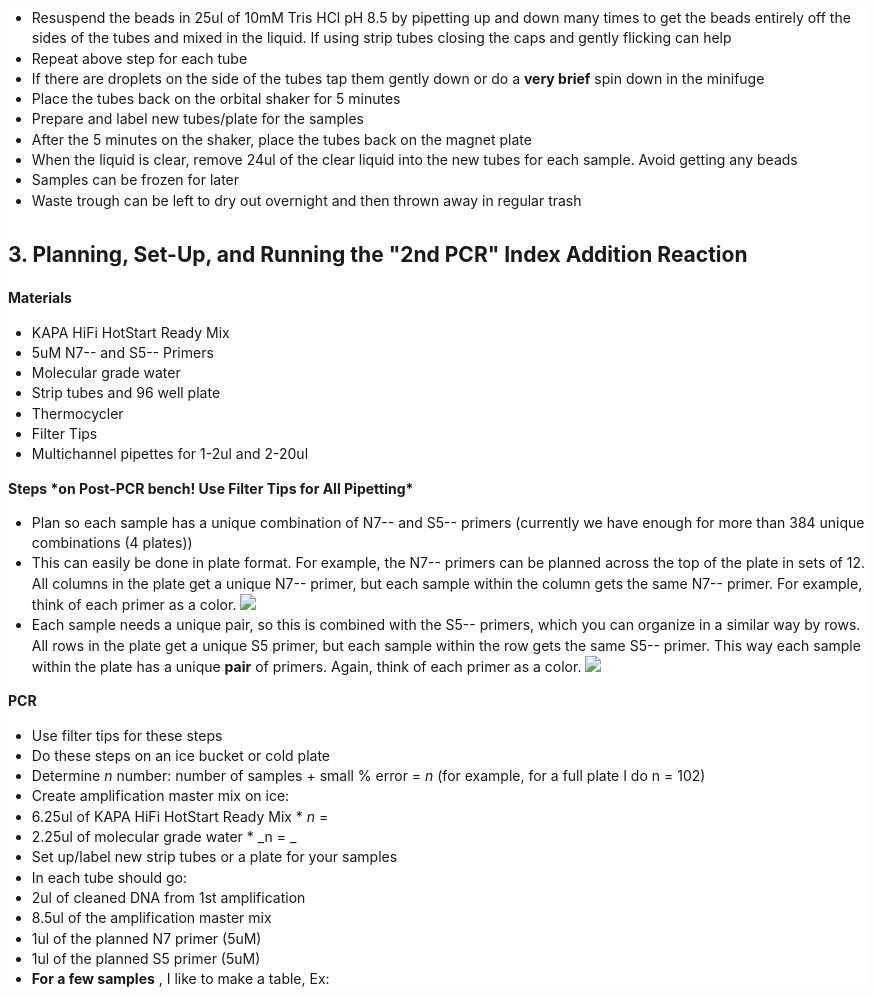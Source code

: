 - Resuspend the beads in 25ul of 10mM Tris HCl pH 8.5 by pipetting up and down many times to get the beads entirely off the sides of the tubes and mixed in the liquid. If using strip tubes closing the caps and gently flicking can help
- Repeat above step for each tube
- If there are droplets on the side of the tubes tap them gently down or do a **very brief** spin down in the minifuge
- Place the tubes back on the orbital shaker for 5 minutes
- Prepare and label new tubes/plate for the samples
- After the 5 minutes on the shaker, place the tubes back on the magnet plate
- When the liquid is clear, remove 24ul of the clear liquid into the new tubes for each sample. Avoid getting any beads
- Samples can be frozen for later
- Waste trough can be left to dry out overnight and then thrown away in regular trash

## 3. Planning, Set-Up, and Running the &quot;2nd PCR&quot; Index Addition Reaction

**Materials**

- KAPA HiFi HotStart Ready Mix
- 5uM N7-- and S5-- Primers
- Molecular grade water
- Strip tubes and 96 well plate
- Thermocycler
- Filter Tips
- Multichannel pipettes for 1-2ul and 2-20ul

**Steps \*on Post-PCR bench! Use Filter Tips for All Pipetting\***

- Plan so each sample has a unique combination of N7-- and S5-- primers (currently we have enough for more than 384 unique combinations (4 plates))
- This can easily be done in plate format. For example, the N7-- primers can be planned across the top of the plate in sets of 12. All columns in the plate get a unique N7-- primer, but each sample within the column gets the same N7-- primer. For example, think of each primer as a color.
![](https://raw.githubusercontent.com/meschedl/PPP-Lab-Resources/master/images/Screen%20Shot%202021-07-29%20at%2010.24.35%20AM.png)
- Each sample needs a unique pair, so this is combined with the S5-- primers, which you can organize in a similar way by rows. All rows in the plate get a unique S5 primer, but each sample within the row gets the same S5-- primer. This way each sample within the plate has a unique **pair** of primers. Again, think of each primer as a color.
![](https://raw.githubusercontent.com/meschedl/PPP-Lab-Resources/master/images/Screen%20Shot%202021-07-29%20at%2010.24.42%20AM.png)

**PCR**

- Use filter tips for these steps
- Do these steps on an ice bucket or cold plate
- Determine _n_ number: number of samples + small % error = _n_ (for example, for a full plate I do n = 102)
- Create amplification master mix on ice:
- 6.25ul of KAPA HiFi HotStart Ready Mix \* _n_ =
- 2.25ul of molecular grade water \* _n = _
- Set up/label new strip tubes or a plate for your samples
- In each tube should go:
- 2ul of cleaned DNA from 1st amplification
- 8.5ul of the amplification master mix
- 1ul of the planned N7 primer (5uM)
- 1ul of the planned S5 primer (5uM)
- **For a few samples** , I like to make a table, Ex:
